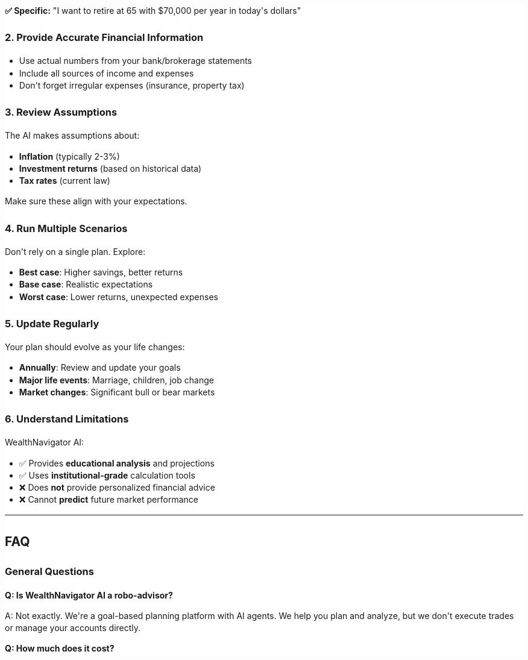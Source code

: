 **✅ Specific:** "I want to retire at 65 with $70,000 per year in today's dollars"

### 2. Provide Accurate Financial Information

- Use actual numbers from your bank/brokerage statements
- Include all sources of income and expenses
- Don't forget irregular expenses (insurance, property tax)

### 3. Review Assumptions

The AI makes assumptions about:

- **Inflation** (typically 2-3%)
- **Investment returns** (based on historical data)
- **Tax rates** (current law)

Make sure these align with your expectations.

### 4. Run Multiple Scenarios

Don't rely on a single plan. Explore:

- **Best case**: Higher savings, better returns
- **Base case**: Realistic expectations
- **Worst case**: Lower returns, unexpected expenses

### 5. Update Regularly

Your plan should evolve as your life changes:

- **Annually**: Review and update your goals
- **Major life events**: Marriage, children, job change
- **Market changes**: Significant bull or bear markets

### 6. Understand Limitations

WealthNavigator AI:

- ✅ Provides **educational analysis** and projections
- ✅ Uses **institutional-grade** calculation tools
- ❌ Does **not** provide personalized financial advice
- ❌ Cannot **predict** future market performance

---

## FAQ

### General Questions

**Q: Is WealthNavigator AI a robo-advisor?**

A: Not exactly. We're a goal-based planning platform with AI agents. We help you plan and analyze, but we don't execute trades or manage your accounts directly.

**Q: How much does it cost?**
